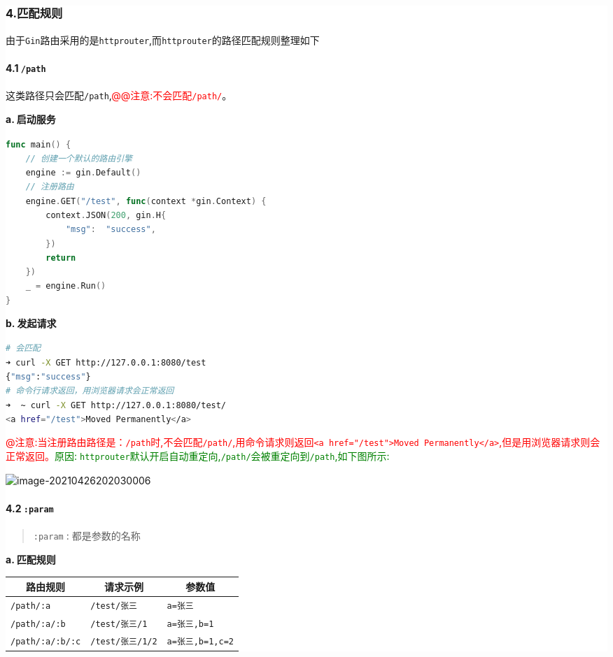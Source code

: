 ### 4.匹配规则

由于`Gin`路由采用的是`httprouter`,而`httprouter`的路径匹配规则整理如下

#### 4.1 `/path`

这类路径只会匹配`/path`,<font color=red>@@注意:不会匹配`/path/`</font>。

**a. 启动服务**

```go
func main() {
	// 创建一个默认的路由引擎
	engine := gin.Default()
	// 注册路由
	engine.GET("/test", func(context *gin.Context) {
		context.JSON(200, gin.H{
			"msg":  "success",
		})
		return
	})
	_ = engine.Run()
}
```

**b. 发起请求**

```bash
# 会匹配
➜ curl -X GET http://127.0.0.1:8080/test
{"msg":"success"}
# 命令行请求返回，用浏览器请求会正常返回
➜  ~ curl -X GET http://127.0.0.1:8080/test/
<a href="/test">Moved Permanently</a>
```

<font color=red>@注意:当注册路由路径是：`/path`时,不会匹配`/path/`,用命令请求则返回`<a href="/test">Moved Permanently</a>`,但是用浏览器请求则会正常返回。</font><font color=green>原因: `httprouter`默认开启自动重定向,`/path/`会被重定向到`/path`,如下图所示:</font>

![image-20210426202030006](https://raw.githubusercontent.com/shershon1991/picImgBed/master/go/img/image-20210426202030006.png)

#### 4.2 `:param`

> `:param` : 都是参数的名称

**a. 匹配规则**

| 路由规则         | 请求示例         | 参数值           |
| ---------------- | ---------------- | ---------------- |
| `/path/:a`       | `/test/张三`     | `a=张三`         |
| `/path/:a/:b`    | `/test/张三/1`   | `a=张三,b=1`     |
| `/path/:a/:b/:c` | `/test/张三/1/2` | `a=张三,b=1,c=2` |
